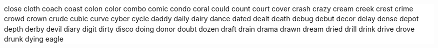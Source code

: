close
cloth
coach
coast
colon
color
combo
comic
condo
coral
could
count
court
cover
crash
crazy
cream
creek
crest
crime
crowd
crown
crude
cubic
curve
cyber
cycle
daddy
daily
dairy
dance
dated
dealt
death
debug
debut
decor
delay
dense
depot
depth
derby
devil
diary
digit
dirty
disco
doing
donor
doubt
dozen
draft
drain
drama
drawn
dream
dried
drill
drink
drive
drove
drunk
dying
eagle